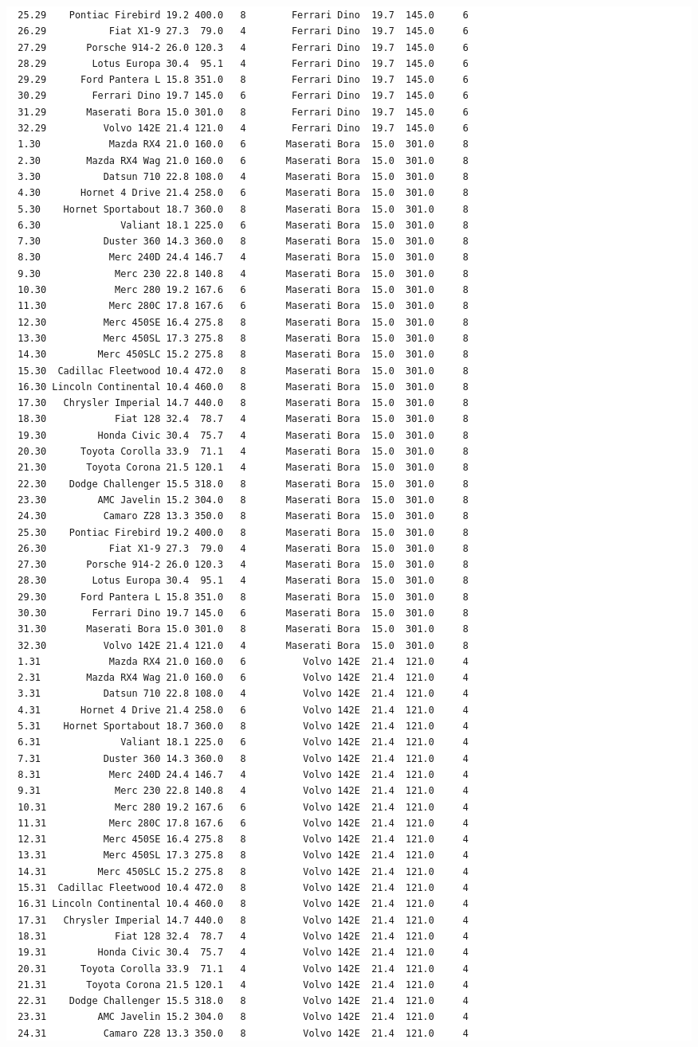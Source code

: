       25.29    Pontiac Firebird 19.2 400.0   8        Ferrari Dino  19.7  145.0     6
      26.29           Fiat X1-9 27.3  79.0   4        Ferrari Dino  19.7  145.0     6
      27.29       Porsche 914-2 26.0 120.3   4        Ferrari Dino  19.7  145.0     6
      28.29        Lotus Europa 30.4  95.1   4        Ferrari Dino  19.7  145.0     6
      29.29      Ford Pantera L 15.8 351.0   8        Ferrari Dino  19.7  145.0     6
      30.29        Ferrari Dino 19.7 145.0   6        Ferrari Dino  19.7  145.0     6
      31.29       Maserati Bora 15.0 301.0   8        Ferrari Dino  19.7  145.0     6
      32.29          Volvo 142E 21.4 121.0   4        Ferrari Dino  19.7  145.0     6
      1.30            Mazda RX4 21.0 160.0   6       Maserati Bora  15.0  301.0     8
      2.30        Mazda RX4 Wag 21.0 160.0   6       Maserati Bora  15.0  301.0     8
      3.30           Datsun 710 22.8 108.0   4       Maserati Bora  15.0  301.0     8
      4.30       Hornet 4 Drive 21.4 258.0   6       Maserati Bora  15.0  301.0     8
      5.30    Hornet Sportabout 18.7 360.0   8       Maserati Bora  15.0  301.0     8
      6.30              Valiant 18.1 225.0   6       Maserati Bora  15.0  301.0     8
      7.30           Duster 360 14.3 360.0   8       Maserati Bora  15.0  301.0     8
      8.30            Merc 240D 24.4 146.7   4       Maserati Bora  15.0  301.0     8
      9.30             Merc 230 22.8 140.8   4       Maserati Bora  15.0  301.0     8
      10.30            Merc 280 19.2 167.6   6       Maserati Bora  15.0  301.0     8
      11.30           Merc 280C 17.8 167.6   6       Maserati Bora  15.0  301.0     8
      12.30          Merc 450SE 16.4 275.8   8       Maserati Bora  15.0  301.0     8
      13.30          Merc 450SL 17.3 275.8   8       Maserati Bora  15.0  301.0     8
      14.30         Merc 450SLC 15.2 275.8   8       Maserati Bora  15.0  301.0     8
      15.30  Cadillac Fleetwood 10.4 472.0   8       Maserati Bora  15.0  301.0     8
      16.30 Lincoln Continental 10.4 460.0   8       Maserati Bora  15.0  301.0     8
      17.30   Chrysler Imperial 14.7 440.0   8       Maserati Bora  15.0  301.0     8
      18.30            Fiat 128 32.4  78.7   4       Maserati Bora  15.0  301.0     8
      19.30         Honda Civic 30.4  75.7   4       Maserati Bora  15.0  301.0     8
      20.30      Toyota Corolla 33.9  71.1   4       Maserati Bora  15.0  301.0     8
      21.30       Toyota Corona 21.5 120.1   4       Maserati Bora  15.0  301.0     8
      22.30    Dodge Challenger 15.5 318.0   8       Maserati Bora  15.0  301.0     8
      23.30         AMC Javelin 15.2 304.0   8       Maserati Bora  15.0  301.0     8
      24.30          Camaro Z28 13.3 350.0   8       Maserati Bora  15.0  301.0     8
      25.30    Pontiac Firebird 19.2 400.0   8       Maserati Bora  15.0  301.0     8
      26.30           Fiat X1-9 27.3  79.0   4       Maserati Bora  15.0  301.0     8
      27.30       Porsche 914-2 26.0 120.3   4       Maserati Bora  15.0  301.0     8
      28.30        Lotus Europa 30.4  95.1   4       Maserati Bora  15.0  301.0     8
      29.30      Ford Pantera L 15.8 351.0   8       Maserati Bora  15.0  301.0     8
      30.30        Ferrari Dino 19.7 145.0   6       Maserati Bora  15.0  301.0     8
      31.30       Maserati Bora 15.0 301.0   8       Maserati Bora  15.0  301.0     8
      32.30          Volvo 142E 21.4 121.0   4       Maserati Bora  15.0  301.0     8
      1.31            Mazda RX4 21.0 160.0   6          Volvo 142E  21.4  121.0     4
      2.31        Mazda RX4 Wag 21.0 160.0   6          Volvo 142E  21.4  121.0     4
      3.31           Datsun 710 22.8 108.0   4          Volvo 142E  21.4  121.0     4
      4.31       Hornet 4 Drive 21.4 258.0   6          Volvo 142E  21.4  121.0     4
      5.31    Hornet Sportabout 18.7 360.0   8          Volvo 142E  21.4  121.0     4
      6.31              Valiant 18.1 225.0   6          Volvo 142E  21.4  121.0     4
      7.31           Duster 360 14.3 360.0   8          Volvo 142E  21.4  121.0     4
      8.31            Merc 240D 24.4 146.7   4          Volvo 142E  21.4  121.0     4
      9.31             Merc 230 22.8 140.8   4          Volvo 142E  21.4  121.0     4
      10.31            Merc 280 19.2 167.6   6          Volvo 142E  21.4  121.0     4
      11.31           Merc 280C 17.8 167.6   6          Volvo 142E  21.4  121.0     4
      12.31          Merc 450SE 16.4 275.8   8          Volvo 142E  21.4  121.0     4
      13.31          Merc 450SL 17.3 275.8   8          Volvo 142E  21.4  121.0     4
      14.31         Merc 450SLC 15.2 275.8   8          Volvo 142E  21.4  121.0     4
      15.31  Cadillac Fleetwood 10.4 472.0   8          Volvo 142E  21.4  121.0     4
      16.31 Lincoln Continental 10.4 460.0   8          Volvo 142E  21.4  121.0     4
      17.31   Chrysler Imperial 14.7 440.0   8          Volvo 142E  21.4  121.0     4
      18.31            Fiat 128 32.4  78.7   4          Volvo 142E  21.4  121.0     4
      19.31         Honda Civic 30.4  75.7   4          Volvo 142E  21.4  121.0     4
      20.31      Toyota Corolla 33.9  71.1   4          Volvo 142E  21.4  121.0     4
      21.31       Toyota Corona 21.5 120.1   4          Volvo 142E  21.4  121.0     4
      22.31    Dodge Challenger 15.5 318.0   8          Volvo 142E  21.4  121.0     4
      23.31         AMC Javelin 15.2 304.0   8          Volvo 142E  21.4  121.0     4
      24.31          Camaro Z28 13.3 350.0   8          Volvo 142E  21.4  121.0     4
